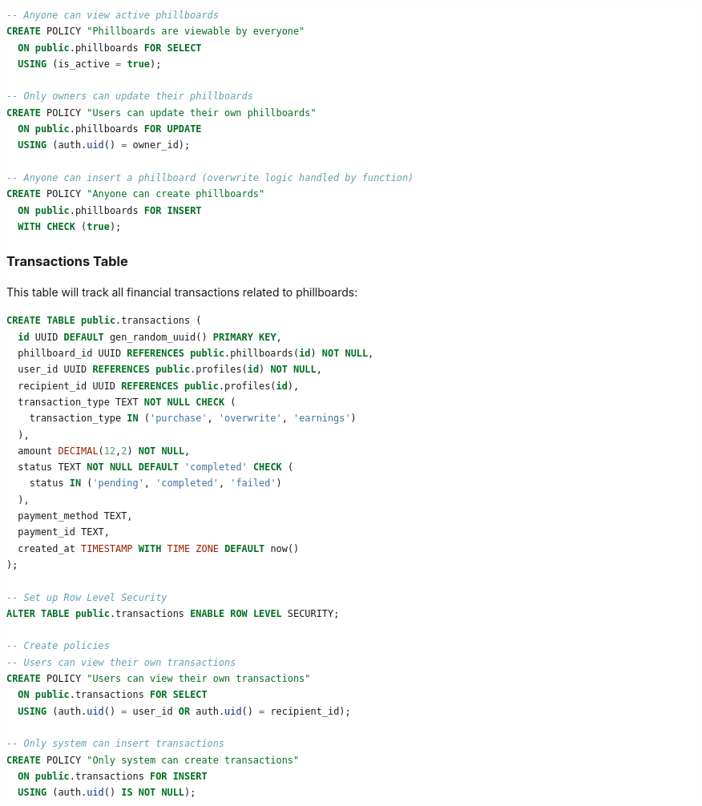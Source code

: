 ```sql
-- Anyone can view active phillboards
CREATE POLICY "Phillboards are viewable by everyone" 
  ON public.phillboards FOR SELECT 
  USING (is_active = true);

-- Only owners can update their phillboards
CREATE POLICY "Users can update their own phillboards" 
  ON public.phillboards FOR UPDATE 
  USING (auth.uid() = owner_id);

-- Anyone can insert a phillboard (overwrite logic handled by function)
CREATE POLICY "Anyone can create phillboards" 
  ON public.phillboards FOR INSERT 
  WITH CHECK (true);
```

### Transactions Table

This table will track all financial transactions related to phillboards:

```sql
CREATE TABLE public.transactions (
  id UUID DEFAULT gen_random_uuid() PRIMARY KEY,
  phillboard_id UUID REFERENCES public.phillboards(id) NOT NULL,
  user_id UUID REFERENCES public.profiles(id) NOT NULL,
  recipient_id UUID REFERENCES public.profiles(id),
  transaction_type TEXT NOT NULL CHECK (
    transaction_type IN ('purchase', 'overwrite', 'earnings')
  ),
  amount DECIMAL(12,2) NOT NULL,
  status TEXT NOT NULL DEFAULT 'completed' CHECK (
    status IN ('pending', 'completed', 'failed')
  ),
  payment_method TEXT,
  payment_id TEXT,
  created_at TIMESTAMP WITH TIME ZONE DEFAULT now()
);

-- Set up Row Level Security
ALTER TABLE public.transactions ENABLE ROW LEVEL SECURITY;

-- Create policies
-- Users can view their own transactions
CREATE POLICY "Users can view their own transactions" 
  ON public.transactions FOR SELECT 
  USING (auth.uid() = user_id OR auth.uid() = recipient_id);

-- Only system can insert transactions
CREATE POLICY "Only system can create transactions" 
  ON public.transactions FOR INSERT 
  USING (auth.uid() IS NOT NULL);
```

